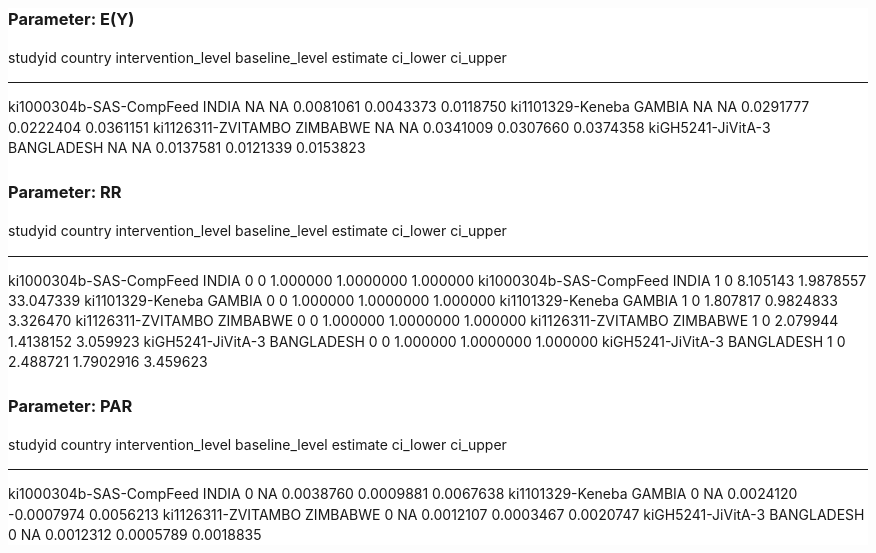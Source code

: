 
### Parameter: E(Y)


studyid                   country      intervention_level   baseline_level     estimate    ci_lower    ci_upper
------------------------  -----------  -------------------  ---------------  ----------  ----------  ----------
ki1000304b-SAS-CompFeed   INDIA        NA                   NA                0.0081061   0.0043373   0.0118750
ki1101329-Keneba          GAMBIA       NA                   NA                0.0291777   0.0222404   0.0361151
ki1126311-ZVITAMBO        ZIMBABWE     NA                   NA                0.0341009   0.0307660   0.0374358
kiGH5241-JiVitA-3         BANGLADESH   NA                   NA                0.0137581   0.0121339   0.0153823


### Parameter: RR


studyid                   country      intervention_level   baseline_level    estimate    ci_lower    ci_upper
------------------------  -----------  -------------------  ---------------  ---------  ----------  ----------
ki1000304b-SAS-CompFeed   INDIA        0                    0                 1.000000   1.0000000    1.000000
ki1000304b-SAS-CompFeed   INDIA        1                    0                 8.105143   1.9878557   33.047339
ki1101329-Keneba          GAMBIA       0                    0                 1.000000   1.0000000    1.000000
ki1101329-Keneba          GAMBIA       1                    0                 1.807817   0.9824833    3.326470
ki1126311-ZVITAMBO        ZIMBABWE     0                    0                 1.000000   1.0000000    1.000000
ki1126311-ZVITAMBO        ZIMBABWE     1                    0                 2.079944   1.4138152    3.059923
kiGH5241-JiVitA-3         BANGLADESH   0                    0                 1.000000   1.0000000    1.000000
kiGH5241-JiVitA-3         BANGLADESH   1                    0                 2.488721   1.7902916    3.459623


### Parameter: PAR


studyid                   country      intervention_level   baseline_level     estimate     ci_lower    ci_upper
------------------------  -----------  -------------------  ---------------  ----------  -----------  ----------
ki1000304b-SAS-CompFeed   INDIA        0                    NA                0.0038760    0.0009881   0.0067638
ki1101329-Keneba          GAMBIA       0                    NA                0.0024120   -0.0007974   0.0056213
ki1126311-ZVITAMBO        ZIMBABWE     0                    NA                0.0012107    0.0003467   0.0020747
kiGH5241-JiVitA-3         BANGLADESH   0                    NA                0.0012312    0.0005789   0.0018835
